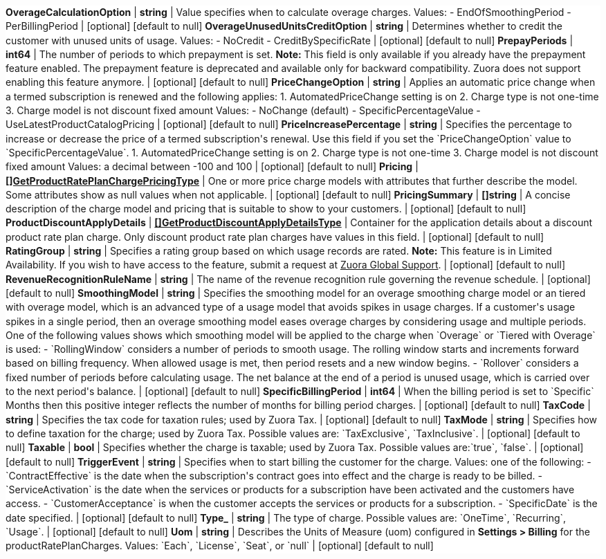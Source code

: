 **OverageCalculationOption** | **string** | Value specifies when to calculate overage charges.  Values: - EndOfSmoothingPeriod - PerBillingPeriod  | [optional] [default to null]
**OverageUnusedUnitsCreditOption** | **string** | Determines whether to credit the customer with unused units of usage.  Values: - NoCredit - CreditBySpecificRate  | [optional] [default to null]
**PrepayPeriods** | **int64** | The number of periods to which prepayment is set.   **Note:** This field is only available if you already have the prepayment feature enabled. The prepayment feature is deprecated and available only for backward compatibility. Zuora does not support enabling this feature anymore.  | [optional] [default to null]
**PriceChangeOption** | **string** | Applies an automatic price change when a termed subscription is renewed and the following applies:  1. AutomatedPriceChange setting is on 2. Charge type is not one-time 3. Charge model is not discount fixed amount  Values: - NoChange (default) - SpecificPercentageValue - UseLatestProductCatalogPricing  | [optional] [default to null]
**PriceIncreasePercentage** | **string** | Specifies the percentage to increase or decrease the price of a termed subscription&#39;s renewal. Use this field if you set the &#x60;PriceChangeOption&#x60; value to &#x60;SpecificPercentageValue&#x60;.  1. AutomatedPriceChange setting is on 2. Charge type is not one-time 3. Charge model is not discount fixed amount  Values: a decimal between -100 and 100  | [optional] [default to null]
**Pricing** | [**[]GetProductRatePlanChargePricingType**](GETProductRatePlanChargePricingType.md) | One or more price charge models with attributes that further describe the model.  Some attributes show as null values when not applicable.  | [optional] [default to null]
**PricingSummary** | **[]string** | A concise description of the charge model and pricing that is suitable to show to your customers.  | [optional] [default to null]
**ProductDiscountApplyDetails** | [**[]GetProductDiscountApplyDetailsType**](GETProductDiscountApplyDetailsType.md) | Container for the application details about a discount product rate plan charge.   Only discount product rate plan charges have values in this field.  | [optional] [default to null]
**RatingGroup** | **string** | Specifies a rating group based on which usage records are rated.   **Note:** This feature is in Limited Availability. If you wish to have access to the feature, submit a request at [Zuora Global Support](http://support.zuora.com/).   | [optional] [default to null]
**RevenueRecognitionRuleName** | **string** | The name of the revenue recognition rule governing the revenue schedule.  | [optional] [default to null]
**SmoothingModel** | **string** | Specifies the smoothing model for an overage smoothing charge model or an tiered with overage model, which is an advanced type of a usage model that avoids spikes in usage charges. If a customer&#39;s usage spikes in a single period, then an overage smoothing model eases overage charges by considering usage and multiple periods.  One of the following values shows which smoothing model will be applied to the charge when &#x60;Overage&#x60; or &#x60;Tiered with Overage&#x60; is used:  - &#x60;RollingWindow&#x60; considers a number of periods to smooth usage. The rolling window starts and increments forward based on billing frequency. When allowed usage is met, then period resets and a new window begins. - &#x60;Rollover&#x60; considers a fixed number of periods before calculating usage. The net balance at the end of a period is unused usage, which is carried over to the next period&#39;s balance.  | [optional] [default to null]
**SpecificBillingPeriod** | **int64** | When the billing period is set to &#x60;Specific&#x60; Months then this positive integer reflects the number of months for billing period charges.  | [optional] [default to null]
**TaxCode** | **string** | Specifies the tax code for taxation rules; used by Zuora Tax.  | [optional] [default to null]
**TaxMode** | **string** | Specifies how to define taxation for the charge; used by Zuora Tax. Possible values are: &#x60;TaxExclusive&#x60;, &#x60;TaxInclusive&#x60;.  | [optional] [default to null]
**Taxable** | **bool** | Specifies whether the charge is taxable; used by Zuora Tax. Possible values are:&#x60;true&#x60;, &#x60;false&#x60;.  | [optional] [default to null]
**TriggerEvent** | **string** | Specifies when to start billing the customer for the charge.  Values: one of the following: - &#x60;ContractEffective&#x60; is the date when the subscription&#39;s contract goes into effect and the charge is ready to be billed. - &#x60;ServiceActivation&#x60; is the date when the services or products for a subscription have been activated and the customers have access. - &#x60;CustomerAcceptance&#x60; is when the customer accepts the services or products for a subscription.  - &#x60;SpecificDate&#x60; is the date specified.  | [optional] [default to null]
**Type_** | **string** | The type of charge. Possible values are: &#x60;OneTime&#x60;, &#x60;Recurring&#x60;, &#x60;Usage&#x60;.  | [optional] [default to null]
**Uom** | **string** | Describes the Units of Measure (uom) configured in **Settings &gt; Billing** for the productRatePlanCharges.  Values: &#x60;Each&#x60;, &#x60;License&#x60;, &#x60;Seat&#x60;, or &#x60;null&#x60;  | [optional] [default to null]